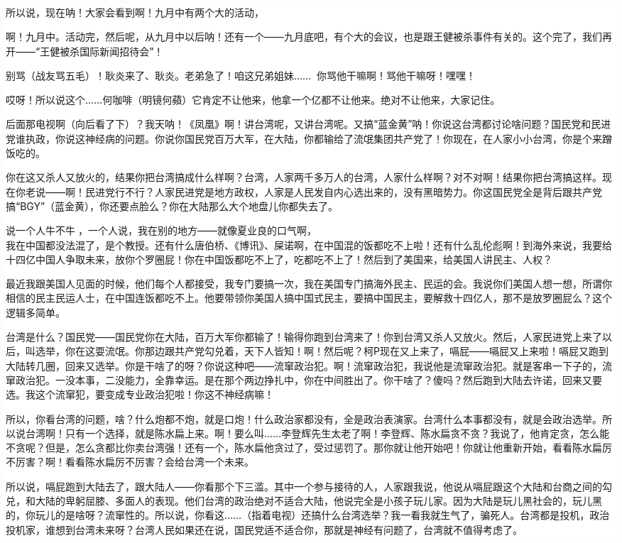 
所以说，现在呐！大家会看到啊！九月中有两个大的活动，






啊！九月中。活动完，然后呢，从九月中以后呐！还有一个——九月底吧，有个大的会议，也是跟王健被杀事件有关的。这个完了，我们再开——“王健被杀国际新闻招待会”！






别骂（战友骂五毛）！耿炎来了、耿炎。老弟急了！咱这兄弟姐妹……  你骂他干嘛啊！骂他干嘛呀！嘿嘿！






哎呀！所以说这个……何咖啡（明镜何蘋）它肯定不让他来，他拿一个亿都不让他来。绝对不让他来，大家记住。






后面那电视啊（向后看了下）？我天呐！《凤凰》啊！讲台湾呢，又讲台湾呢。又搞“蓝金黄”呐！你说这台湾都讨论啥问题？国民党和民进党谁执政，你说这神经病的问题。你说你国民党百万大军，在大陆，你都输给了流氓集团共产党了！你现在，在人家小小台湾，你是个来蹭饭吃的。






你在这又杀人又放火的，结果你把台湾搞成什么样啊？台湾，人家两千多万人的台湾，人家什么样啊？对不对啊！结果你把台湾搞这样。现在你老说——啊！民进党行不行？人家民进党是地方政权，人家是人民发自内心选出来的，没有黑暗势力。你这国民党全是背后跟共产党搞“BGY”（蓝金黄），你还要点脸么？你在大陆那么大个地盘儿你都失去了。


说一个人牛不牛 ，一个人说，我在别的地方——就像夏业良的口气啊，<br>我在中国都没法混了，是个教授。还有什么唐伯桥、《博讯》、屎诺啊，在中国混的饭都吃不上啦！还有什么乱伦彪啊！到海外来说，我要给十四亿中国人争取未来，放你个罗圈屁！你在中国饭都吃不上了，吃都吃不上了！然后到了美国来，给美国人讲民主、人权？






最近我跟美国人见面的时候，他们每个人都接受，我专门要搞一次，我在美国专门搞海外民主、民运的会。我说你们美国人想一想，所谓你相信的民主民运人士，在中国连饭都吃不上。他要带领你美国人搞中国式民主，要搞中国民主，要解救十四亿人，那不是放罗圈屁么？这个逻辑多简单。






台湾是什么？国民党——国民党你在大陆，百万大军你都输了！输得你跑到台湾来了！你到台湾又杀人又放火。然后，人家民进党上来了以后，叫选举，你在这耍流氓。你那边跟共产党勾兑着，天下人皆知！啊！然后呢？柯P现在又上来了，嗝屁——嗝屁又上来啦！嗝屁又跑到大陆转几圈，回来又选举。你是干啥了的呀？你说这种吧——流窜政治犯。啊！流窜政治犯，我说他是流窜政治犯。就是客串一下子的，流窜政治犯。一没本事，二没能力，全靠幸运。是在那个两边挣扎中，你在中间胜出了。你干啥了？傻吗？然后跑到大陆去许诺，回来又要选。我这个流窜犯，要变成专业政治犯啦！你这不神经病嘛！






所以，你看台湾的问题，啥？什么炮都不炮，就是口炮！什么政治家都没有，全是政治表演家。台湾什么本事都没有，就是会政治选举。所以说台湾啊！只有一个选择，就是陈水扁上来。啊！要么叫……李登辉先生太老了啊！李登辉、陈水扁贪不贪？我说了，他肯定贪，怎么能不贪呢？但是，怎么贪都比你卖台湾强！还有一个，陈水扁他贪过了，受过惩罚了。那你就让他开始吧！你就让他重新开始，看看陈水扁厉不厉害？啊！看看陈水扁厉不厉害？会给台湾一个未来。






所以说，嗝屁跑到大陆去了，跟大陆人——你看那个下三滥。其中一个参与接待的人，人家跟我说，他说从嗝屁跟这个大陆和台商之间的勾兑，和大陆的卑躬屈膝、多面人的表现。他们台湾的政治绝对不适合大陆，他说完全是小孩子玩儿家。因为大陆是玩儿黑社会的，玩儿黑的，你玩儿的是啥呀？流窜性的。所以说，你看这……（指着电视）还搞什么台湾选举？我一看我就生气了，骗死人。台湾都是投机，政治投机家，谁想到台湾未来呀？台湾人民如果还在说，国民党适不适合你，那就是神经有问题了，台湾就不值得考虑了。
